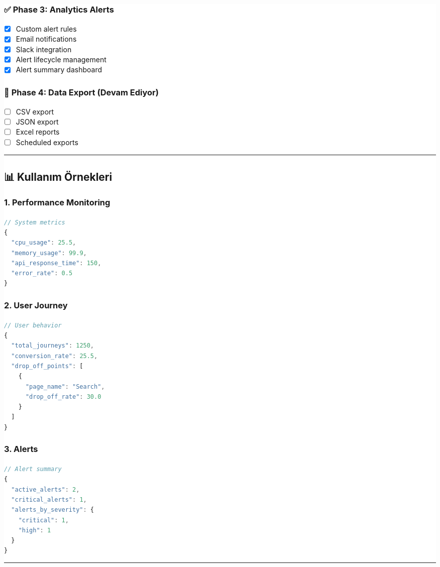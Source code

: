 ### ✅ **Phase 3: Analytics Alerts**
- [x] Custom alert rules
- [x] Email notifications
- [x] Slack integration
- [x] Alert lifecycle management
- [x] Alert summary dashboard

### 🔄 **Phase 4: Data Export** (Devam Ediyor)
- [ ] CSV export
- [ ] JSON export
- [ ] Excel reports
- [ ] Scheduled exports

---

## 📊 **Kullanım Örnekleri**

### **1. Performance Monitoring**
```javascript
// System metrics
{
  "cpu_usage": 25.5,
  "memory_usage": 99.9,
  "api_response_time": 150,
  "error_rate": 0.5
}
```

### **2. User Journey**
```javascript
// User behavior
{
  "total_journeys": 1250,
  "conversion_rate": 25.5,
  "drop_off_points": [
    {
      "page_name": "Search",
      "drop_off_rate": 30.0
    }
  ]
}
```

### **3. Alerts**
```javascript
// Alert summary
{
  "active_alerts": 2,
  "critical_alerts": 1,
  "alerts_by_severity": {
    "critical": 1,
    "high": 1
  }
}
```

---